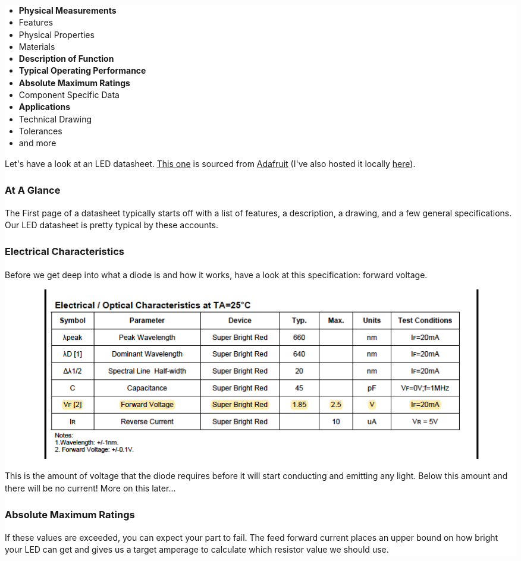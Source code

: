 * **Physical Measurements**
* Features
* Physical Properties
* Materials
* **Description of Function**
* **Typical Operating Performance**
* **Absolute Maximum Ratings**
* Component Specific Data
* **Applications**
* Technical Drawing
* Tolerances
* and more

Let's have a look at an LED datasheet. [This one](http://www.adafruit.com/datasheets/WP7113SRD-D.pdf) is sourced from [Adafruit](https://learn.adafruit.com/all-about-leds/the-led-datasheet) (I've also hosted it locally [here](resources/LED.pdf)).

### At A Glance

The First page of a datasheet typically starts off with a list of features, a description, a drawing, and a few general specifications. Our LED datasheet is pretty typical by these accounts.

### Electrical Characteristics

Before we get deep into what a diode is and how it works, have a look at this specification: forward voltage.

![](images/characteristics.png)

This is the amount of voltage that the diode requires before it will start conducting and emitting any light. Below this amount and there will be no current! More on this later...

### Absolute Maximum Ratings

If these values are exceeded, you can expect your part to fail. The feed forward current places an upper bound on how bright your LED can get and gives us a target amperage to calculate which resistor value we should use.
